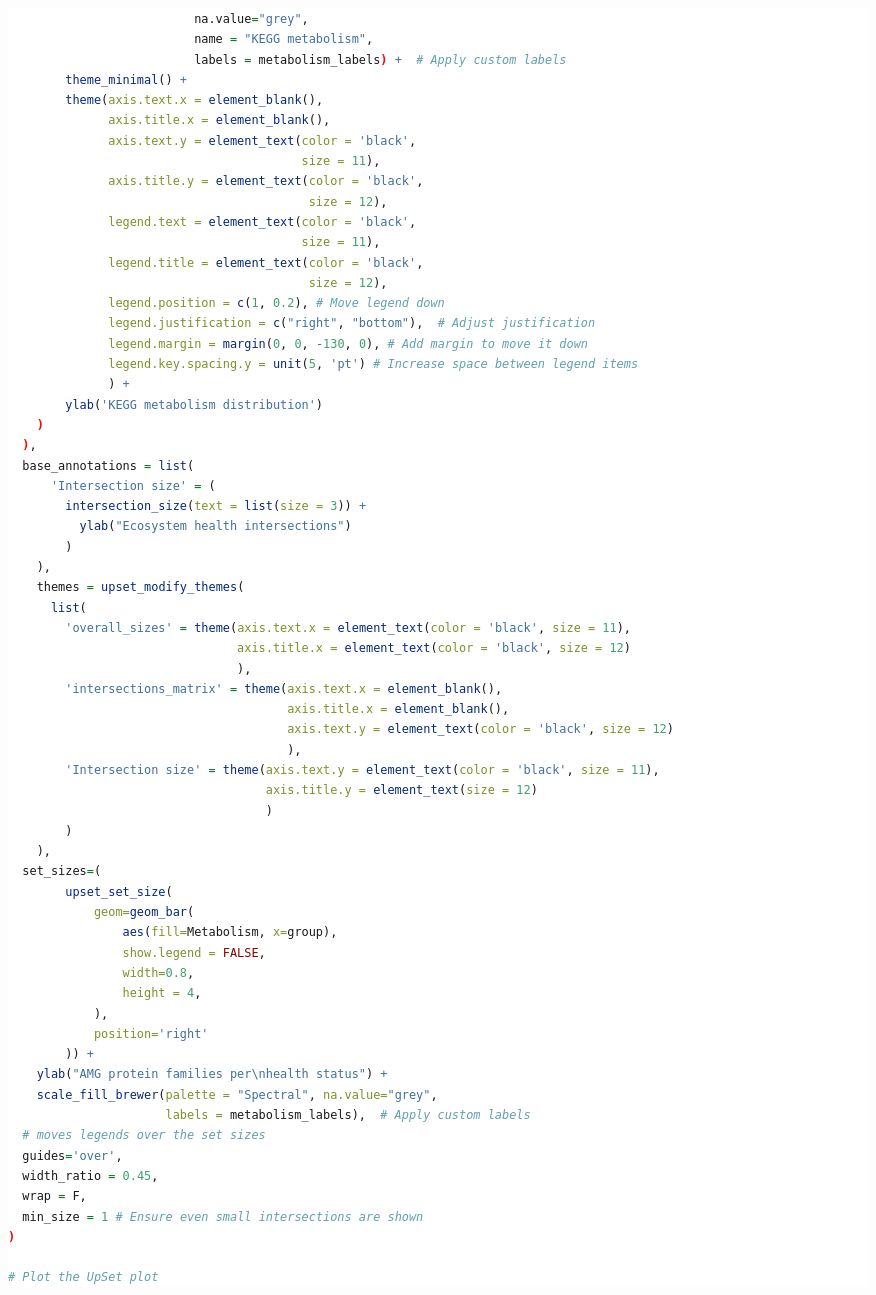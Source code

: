``` r
                          na.value="grey",
                          name = "KEGG metabolism",
                          labels = metabolism_labels) +  # Apply custom labels
        theme_minimal() +
        theme(axis.text.x = element_blank(),
              axis.title.x = element_blank(),
              axis.text.y = element_text(color = 'black',
                                         size = 11),
              axis.title.y = element_text(color = 'black',
                                          size = 12),
              legend.text = element_text(color = 'black',
                                         size = 11),
              legend.title = element_text(color = 'black',
                                          size = 12),
              legend.position = c(1, 0.2), # Move legend down
              legend.justification = c("right", "bottom"),  # Adjust justification
              legend.margin = margin(0, 0, -130, 0), # Add margin to move it down
              legend.key.spacing.y = unit(5, 'pt') # Increase space between legend items
              ) +
        ylab('KEGG metabolism distribution')
    )
  ),
  base_annotations = list(
      'Intersection size' = (
        intersection_size(text = list(size = 3)) +
          ylab("Ecosystem health intersections")
        )
    ),
    themes = upset_modify_themes(
      list(
        'overall_sizes' = theme(axis.text.x = element_text(color = 'black', size = 11),
                                axis.title.x = element_text(color = 'black', size = 12)
                                ),
        'intersections_matrix' = theme(axis.text.x = element_blank(),
                                       axis.title.x = element_blank(),
                                       axis.text.y = element_text(color = 'black', size = 12)
                                       ),
        'Intersection size' = theme(axis.text.y = element_text(color = 'black', size = 11),
                                    axis.title.y = element_text(size = 12)
                                    )
        )
    ),
  set_sizes=(
        upset_set_size(
            geom=geom_bar(
                aes(fill=Metabolism, x=group),
                show.legend = FALSE,
                width=0.8,
                height = 4,
            ),
            position='right'
        )) +
    ylab("AMG protein families per\nhealth status") +
    scale_fill_brewer(palette = "Spectral", na.value="grey",
                      labels = metabolism_labels),  # Apply custom labels
  # moves legends over the set sizes
  guides='over',
  width_ratio = 0.45,
  wrap = F,
  min_size = 1 # Ensure even small intersections are shown
)

# Plot the UpSet plot
```